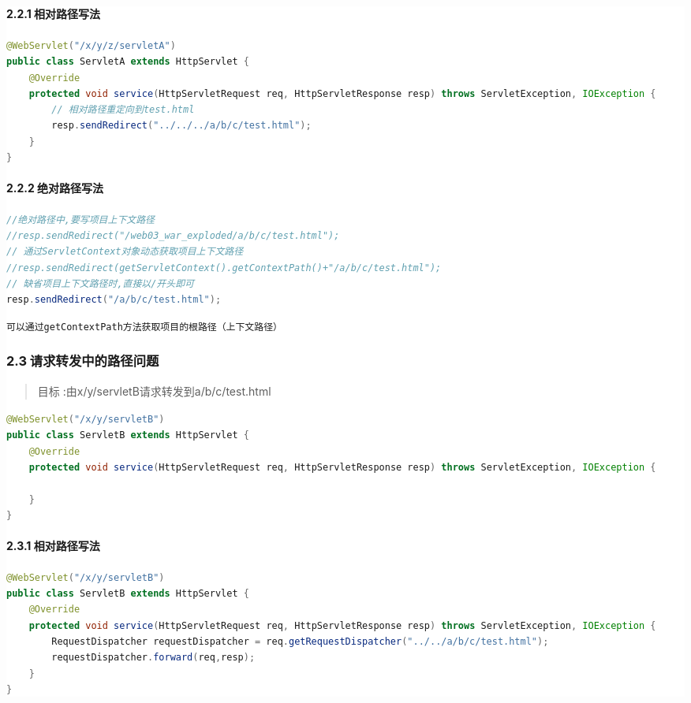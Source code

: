#### 2.2.1 相对路径写法

``` java
@WebServlet("/x/y/z/servletA")
public class ServletA extends HttpServlet {
    @Override
    protected void service(HttpServletRequest req, HttpServletResponse resp) throws ServletException, IOException {
        // 相对路径重定向到test.html
        resp.sendRedirect("../../../a/b/c/test.html");
    }
}
```

#### 2.2.2 绝对路径写法

  ``` java
  //绝对路径中,要写项目上下文路径
  //resp.sendRedirect("/web03_war_exploded/a/b/c/test.html");
  // 通过ServletContext对象动态获取项目上下文路径
  //resp.sendRedirect(getServletContext().getContextPath()+"/a/b/c/test.html");
  // 缺省项目上下文路径时,直接以/开头即可
  resp.sendRedirect("/a/b/c/test.html");
  ```

`可以通过getContextPath方法获取项目的根路径（上下文路径）`

### 2.3 请求转发中的路径问题

> 目标 :由x/y/servletB请求转发到a/b/c/test.html

``` java
@WebServlet("/x/y/servletB")
public class ServletB extends HttpServlet {
    @Override
    protected void service(HttpServletRequest req, HttpServletResponse resp) throws ServletException, IOException {

    }
}
```

#### 2.3.1 相对路径写法

  ``` java
  @WebServlet("/x/y/servletB")
  public class ServletB extends HttpServlet {
      @Override
      protected void service(HttpServletRequest req, HttpServletResponse resp) throws ServletException, IOException {
          RequestDispatcher requestDispatcher = req.getRequestDispatcher("../../a/b/c/test.html");
          requestDispatcher.forward(req,resp);
      }
  }
  
  
  ```
